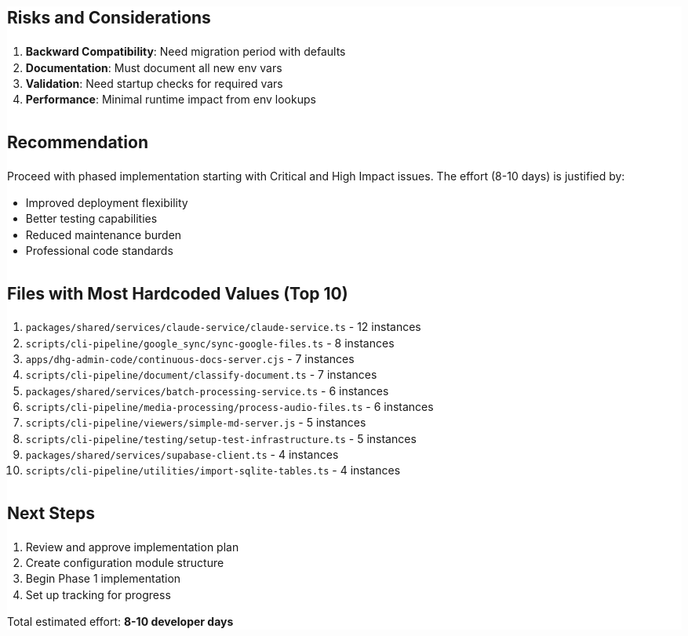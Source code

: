 ## Risks and Considerations

1. **Backward Compatibility**: Need migration period with defaults
2. **Documentation**: Must document all new env vars
3. **Validation**: Need startup checks for required vars
4. **Performance**: Minimal runtime impact from env lookups

## Recommendation

Proceed with phased implementation starting with Critical and High Impact issues. The effort (8-10 days) is justified by:
- Improved deployment flexibility
- Better testing capabilities
- Reduced maintenance burden
- Professional code standards

## Files with Most Hardcoded Values (Top 10)

1. `packages/shared/services/claude-service/claude-service.ts` - 12 instances
2. `scripts/cli-pipeline/google_sync/sync-google-files.ts` - 8 instances
3. `apps/dhg-admin-code/continuous-docs-server.cjs` - 7 instances
4. `scripts/cli-pipeline/document/classify-document.ts` - 7 instances
5. `packages/shared/services/batch-processing-service.ts` - 6 instances
6. `scripts/cli-pipeline/media-processing/process-audio-files.ts` - 6 instances
7. `scripts/cli-pipeline/viewers/simple-md-server.js` - 5 instances
8. `scripts/cli-pipeline/testing/setup-test-infrastructure.ts` - 5 instances
9. `packages/shared/services/supabase-client.ts` - 4 instances
10. `scripts/cli-pipeline/utilities/import-sqlite-tables.ts` - 4 instances

## Next Steps

1. Review and approve implementation plan
2. Create configuration module structure
3. Begin Phase 1 implementation
4. Set up tracking for progress

Total estimated effort: **8-10 developer days**